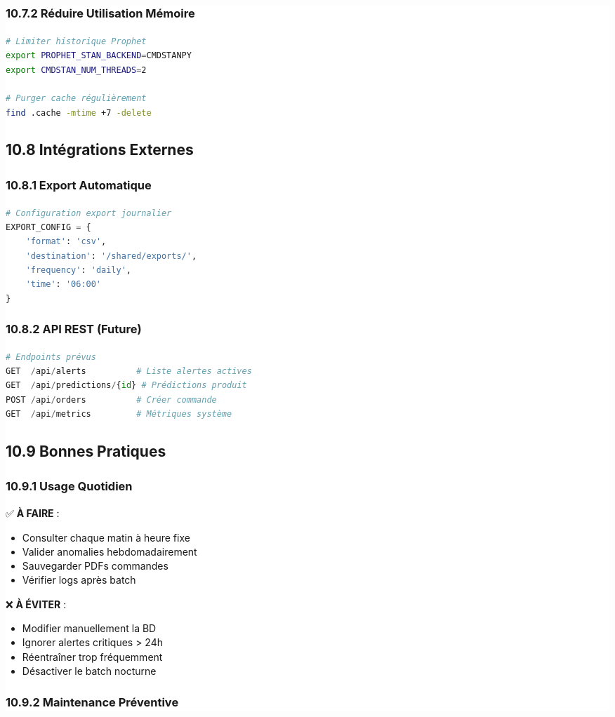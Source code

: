 ### 10.7.2 Réduire Utilisation Mémoire

```bash
# Limiter historique Prophet
export PROPHET_STAN_BACKEND=CMDSTANPY
export CMDSTAN_NUM_THREADS=2

# Purger cache régulièrement
find .cache -mtime +7 -delete
```

## 10.8 Intégrations Externes

### 10.8.1 Export Automatique

```python
# Configuration export journalier
EXPORT_CONFIG = {
    'format': 'csv',
    'destination': '/shared/exports/',
    'frequency': 'daily',
    'time': '06:00'
}
```

### 10.8.2 API REST (Future)

```python
# Endpoints prévus
GET  /api/alerts          # Liste alertes actives
GET  /api/predictions/{id} # Prédictions produit
POST /api/orders          # Créer commande
GET  /api/metrics         # Métriques système
```

## 10.9 Bonnes Pratiques

### 10.9.1 Usage Quotidien

✅ **À FAIRE** :
- Consulter chaque matin à heure fixe
- Valider anomalies hebdomadairement
- Sauvegarder PDFs commandes
- Vérifier logs après batch

❌ **À ÉVITER** :
- Modifier manuellement la BD
- Ignorer alertes critiques > 24h
- Réentraîner trop fréquemment
- Désactiver le batch nocturne

### 10.9.2 Maintenance Préventive
